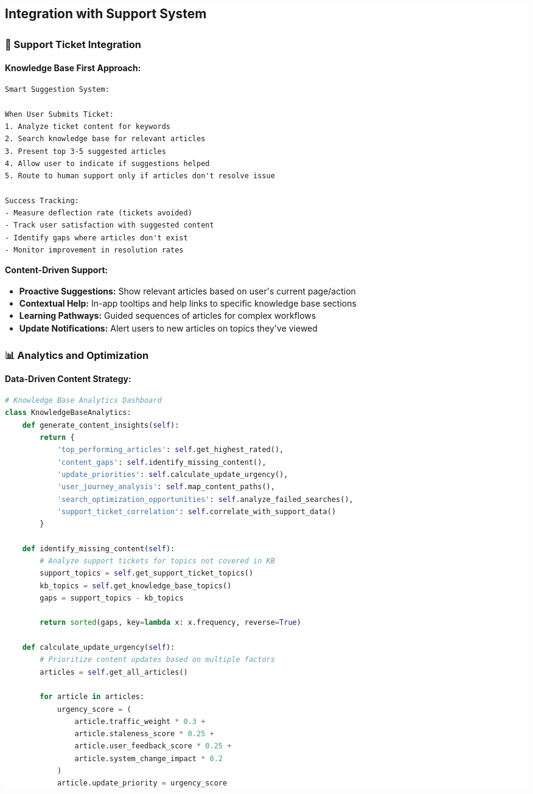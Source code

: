 ## Integration with Support System

### 🔗 Support Ticket Integration

**Knowledge Base First Approach:**
```
Smart Suggestion System:

When User Submits Ticket:
1. Analyze ticket content for keywords
2. Search knowledge base for relevant articles
3. Present top 3-5 suggested articles
4. Allow user to indicate if suggestions helped
5. Route to human support only if articles don't resolve issue

Success Tracking:
- Measure deflection rate (tickets avoided)
- Track user satisfaction with suggested content
- Identify gaps where articles don't exist
- Monitor improvement in resolution rates
```

**Content-Driven Support:**
- **Proactive Suggestions:** Show relevant articles based on user's current page/action
- **Contextual Help:** In-app tooltips and help links to specific knowledge base sections
- **Learning Pathways:** Guided sequences of articles for complex workflows
- **Update Notifications:** Alert users to new articles on topics they've viewed

### 📊 Analytics and Optimization

**Data-Driven Content Strategy:**
```python
# Knowledge Base Analytics Dashboard
class KnowledgeBaseAnalytics:
    def generate_content_insights(self):
        return {
            'top_performing_articles': self.get_highest_rated(),
            'content_gaps': self.identify_missing_content(),
            'update_priorities': self.calculate_update_urgency(),
            'user_journey_analysis': self.map_content_paths(),
            'search_optimization_opportunities': self.analyze_failed_searches(),
            'support_ticket_correlation': self.correlate_with_support_data()
        }
    
    def identify_missing_content(self):
        # Analyze support tickets for topics not covered in KB
        support_topics = self.get_support_ticket_topics()
        kb_topics = self.get_knowledge_base_topics()
        gaps = support_topics - kb_topics
        
        return sorted(gaps, key=lambda x: x.frequency, reverse=True)
    
    def calculate_update_urgency(self):
        # Prioritize content updates based on multiple factors
        articles = self.get_all_articles()
        
        for article in articles:
            urgency_score = (
                article.traffic_weight * 0.3 +
                article.staleness_score * 0.25 +
                article.user_feedback_score * 0.25 +
                article.system_change_impact * 0.2
            )
            article.update_priority = urgency_score
```